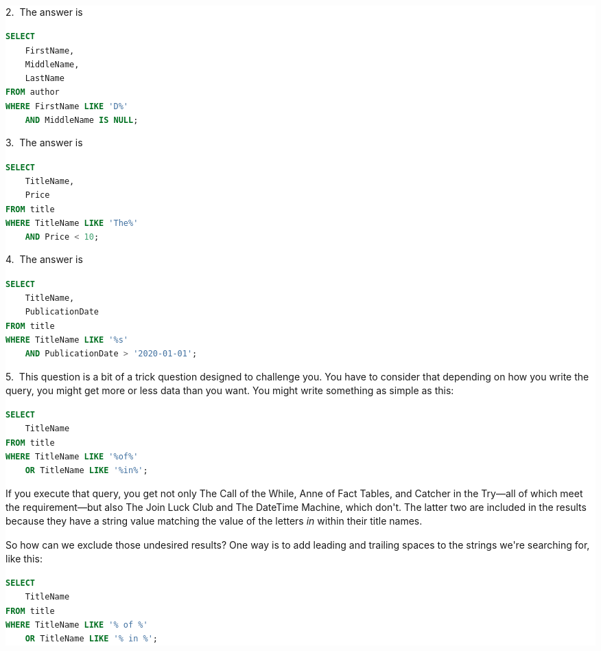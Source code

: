 2.  The answer is

```sql
SELECT
    FirstName,
    MiddleName,
    LastName
FROM author
WHERE FirstName LIKE 'D%'
    AND MiddleName IS NULL;
```

3.  The answer is

```sql
SELECT
    TitleName,
    Price
FROM title
WHERE TitleName LIKE 'The%'
    AND Price < 10;
```

4.  The answer is

```sql
SELECT
    TitleName,
    PublicationDate
FROM title
WHERE TitleName LIKE '%s'
    AND PublicationDate > '2020-01-01';
```

5.  This question is a bit of a trick question designed to challenge you. You have to consider that depending on how you write the query, you might get more or less data than you want. You might write something as simple as this:

```sql
SELECT
    TitleName
FROM title
WHERE TitleName LIKE '%of%'
    OR TitleName LIKE '%in%';
```

If you execute that query, you get not only The Call of the While, Anne of Fact Tables, and Catcher in the Try—all of which meet the requirement—but also The Join Luck Club and The DateTime Machine, which don't. The latter two are included in the results because they have a string value matching the value of the letters *in* within their title names.

So how can we exclude those undesired results? One way is to add leading and trailing spaces to the strings we're searching for, like this:

```sql
SELECT
    TitleName
FROM title
WHERE TitleName LIKE '% of %'
    OR TitleName LIKE '% in %';
```
